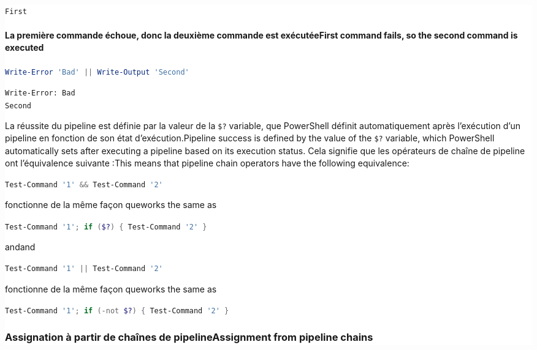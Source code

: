 ```Output
First
```

#### <a name="first-command-fails-so-the-second-command-is-executed"></a><span data-ttu-id="e7b40-118">La première commande échoue, donc la deuxième commande est exécutée</span><span class="sxs-lookup"><span data-stu-id="e7b40-118">First command fails, so the second command is executed</span></span>

```powershell
Write-Error 'Bad' || Write-Output 'Second'
```

```Output
Write-Error: Bad
Second
```

<span data-ttu-id="e7b40-119">La réussite du pipeline est définie par la valeur de la `$?` variable, que PowerShell définit automatiquement après l’exécution d’un pipeline en fonction de son état d’exécution.</span><span class="sxs-lookup"><span data-stu-id="e7b40-119">Pipeline success is defined by the value of the `$?` variable, which PowerShell automatically sets after executing a pipeline based on its execution status.</span></span>
<span data-ttu-id="e7b40-120">Cela signifie que les opérateurs de chaîne de pipeline ont l’équivalence suivante :</span><span class="sxs-lookup"><span data-stu-id="e7b40-120">This means that pipeline chain operators have the following equivalence:</span></span>

```powershell
Test-Command '1' && Test-Command '2'
```

<span data-ttu-id="e7b40-121">fonctionne de la même façon que</span><span class="sxs-lookup"><span data-stu-id="e7b40-121">works the same as</span></span>

```powershell
Test-Command '1'; if ($?) { Test-Command '2' }
```

<span data-ttu-id="e7b40-122">and</span><span class="sxs-lookup"><span data-stu-id="e7b40-122">and</span></span>

```powershell
Test-Command '1' || Test-Command '2'
```

<span data-ttu-id="e7b40-123">fonctionne de la même façon que</span><span class="sxs-lookup"><span data-stu-id="e7b40-123">works the same as</span></span>

```powershell
Test-Command '1'; if (-not $?) { Test-Command '2' }
```

### <a name="assignment-from-pipeline-chains"></a><span data-ttu-id="e7b40-124">Assignation à partir de chaînes de pipeline</span><span class="sxs-lookup"><span data-stu-id="e7b40-124">Assignment from pipeline chains</span></span>
